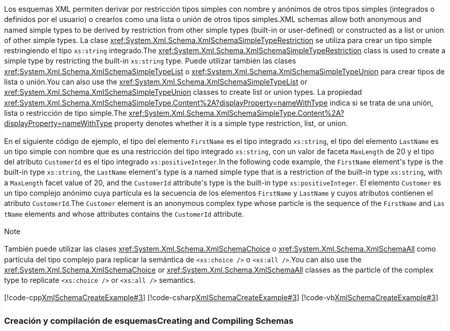  <span data-ttu-id="52b1a-115">Los esquemas XML permiten derivar por restricción tipos simples con nombre y anónimos de otros tipos simples (integrados o definidos por el usuario) o crearlos como una lista o unión de otros tipos simples.</span><span class="sxs-lookup"><span data-stu-id="52b1a-115">XML schemas allow both anonymous and named simple types to be derived by restriction from other simple types (built-in or user-defined) or constructed as a list or union of other simple types.</span></span> <span data-ttu-id="52b1a-116">La clase <xref:System.Xml.Schema.XmlSchemaSimpleTypeRestriction> se utiliza para crear un tipo simple restringiendo el tipo `xs:string` integrado.</span><span class="sxs-lookup"><span data-stu-id="52b1a-116">The <xref:System.Xml.Schema.XmlSchemaSimpleTypeRestriction> class is used to create a simple type by restricting the built-in `xs:string` type.</span></span> <span data-ttu-id="52b1a-117">Puede utilizar también las clases <xref:System.Xml.Schema.XmlSchemaSimpleTypeList> o <xref:System.Xml.Schema.XmlSchemaSimpleTypeUnion> para crear tipos de lista o unión.</span><span class="sxs-lookup"><span data-stu-id="52b1a-117">You can also use the <xref:System.Xml.Schema.XmlSchemaSimpleTypeList> or <xref:System.Xml.Schema.XmlSchemaSimpleTypeUnion> classes to create list or union types.</span></span> <span data-ttu-id="52b1a-118">La propiedad <xref:System.Xml.Schema.XmlSchemaSimpleType.Content%2A?displayProperty=nameWithType> indica si se trata de una unión, lista o restricción de tipo simple.</span><span class="sxs-lookup"><span data-stu-id="52b1a-118">The <xref:System.Xml.Schema.XmlSchemaSimpleType.Content%2A?displayProperty=nameWithType> property denotes whether it is a simple type restriction, list, or union.</span></span>  
  
 <span data-ttu-id="52b1a-119">En el siguiente código de ejemplo, el tipo del elemento `FirstName` es el tipo integrado `xs:string`, el tipo del elemento `LastName` es un tipo simple con nombre que es una restricción del tipo integrado `xs:string`, con un valor de faceta `MaxLength` de 20 y el tipo del atributo `CustomerId` es el tipo integrado `xs:positiveInteger`.</span><span class="sxs-lookup"><span data-stu-id="52b1a-119">In the following code example, the `FirstName` element's type is the built-in type `xs:string`, the `LastName` element's type is a named simple type that is a restriction of the built-in type `xs:string`, with a `MaxLength` facet value of 20, and the `CustomerId` attribute's type is the built-in type `xs:positiveInteger`.</span></span> <span data-ttu-id="52b1a-120">El elemento `Customer` es un tipo complejo anónimo cuya partícula es la secuencia de los elementos `FirstName` y `LastName` y cuyos atributos contienen el atributo `CustomerId`.</span><span class="sxs-lookup"><span data-stu-id="52b1a-120">The `Customer` element is an anonymous complex type whose particle is the sequence of the `FirstName` and `LastName` elements and whose attributes contains the `CustomerId` attribute.</span></span>  
  
> [!NOTE]
> <span data-ttu-id="52b1a-121">También puede utilizar las clases <xref:System.Xml.Schema.XmlSchemaChoice> o <xref:System.Xml.Schema.XmlSchemaAll> como partícula del tipo complejo para replicar la semántica de `<xs:choice />` o `<xs:all />`.</span><span class="sxs-lookup"><span data-stu-id="52b1a-121">You can also use the <xref:System.Xml.Schema.XmlSchemaChoice> or <xref:System.Xml.Schema.XmlSchemaAll> classes as the particle of the complex type to replicate `<xs:choice />` or `<xs:all />` semantics.</span></span>  
  
 [!code-cpp[XmlSchemaCreateExample#3](../../../../samples/snippets/cpp/VS_Snippets_Data/XmlSchemaCreateExample/CPP/XmlSchemaCreateExample.cpp#3)]
 [!code-csharp[XmlSchemaCreateExample#3](../../../../samples/snippets/csharp/VS_Snippets_Data/XmlSchemaCreateExample/CS/XmlSchemaCreateExample.cs#3)]
 [!code-vb[XmlSchemaCreateExample#3](../../../../samples/snippets/visualbasic/VS_Snippets_Data/XmlSchemaCreateExample/VB/XmlSchemaCreateExample.vb#3)]  
  
### <a name="creating-and-compiling-schemas"></a><span data-ttu-id="52b1a-122">Creación y compilación de esquemas</span><span class="sxs-lookup"><span data-stu-id="52b1a-122">Creating and Compiling Schemas</span></span>  
